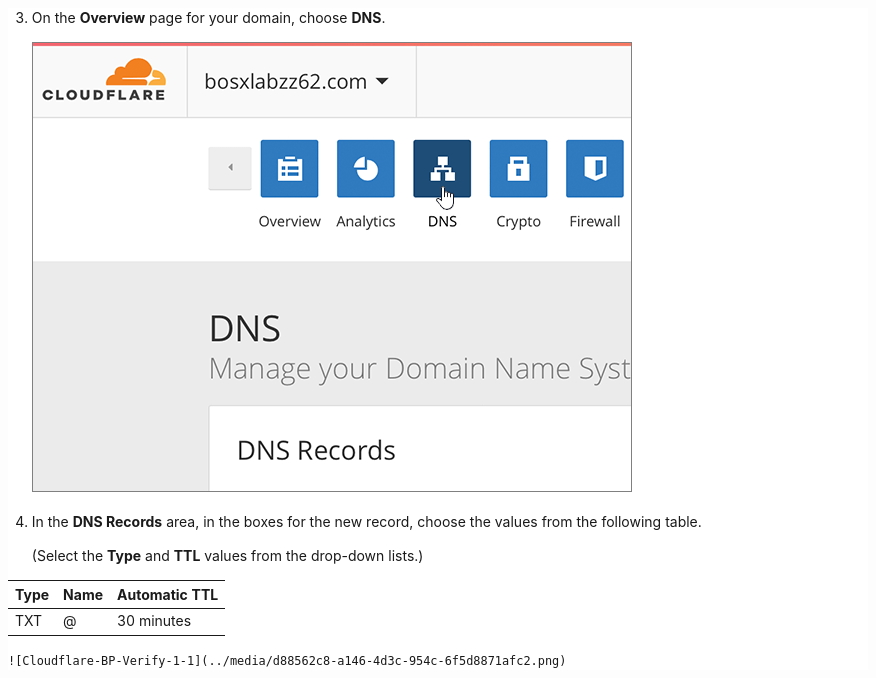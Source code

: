 3. On the **Overview** page for your domain, choose **DNS**.
    
    ![Cloudflare-BP-Configure-1-3](../media/19fdc829-44af-4280-af56-bda36a4b2c26.png)
  
4. In the **DNS Records** area, in the boxes for the new record, choose the values from the following table. 
    
    (Select the **Type** and **TTL** values from the drop-down lists.) 
    
|**Type**|**Name**|**Automatic TTL**|
|:-----|:-----|:-----|
|TXT  <br/> |@  <br/> |30 minutes  <br/> |
   
    ![Cloudflare-BP-Verify-1-1](../media/d88562c8-a146-4d3c-954c-6f5d8871afc2.png)
  